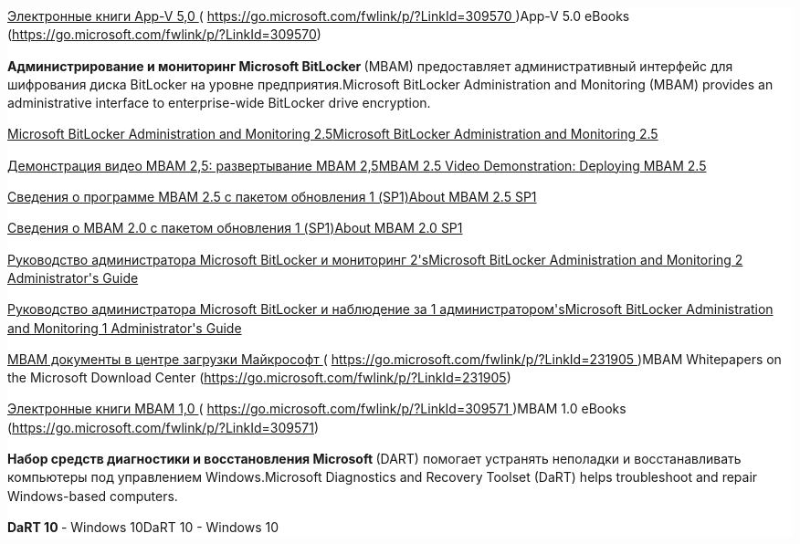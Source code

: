<p><a href="https://go.microsoft.com/fwlink/p/?LinkId=309570" data-raw-source="[App-V 5.0 eBooks](https://go.microsoft.com/fwlink/p/?LinkId=309570)"><span data-ttu-id="fa4b5-137">Электронные книги App-V 5,0 </a> ( <a href="https://go.microsoft.com/fwlink/p/?LinkId=309570" data-raw-source="https://go.microsoft.com/fwlink/p/?LinkId=309570"> https://go.microsoft.com/fwlink/p/?LinkId=309570 </a> )</span><span class="sxs-lookup"><span data-stu-id="fa4b5-137">App-V 5.0 eBooks</a> (<a href="https://go.microsoft.com/fwlink/p/?LinkId=309570" data-raw-source="https://go.microsoft.com/fwlink/p/?LinkId=309570">https://go.microsoft.com/fwlink/p/?LinkId=309570</a>)</span></span></p></td>
</tr>
<tr class="odd">
<td align="left"><p><strong><span data-ttu-id="fa4b5-138">Администрирование и мониторинг Microsoft BitLocker </strong> (MBAM) предоставляет административный интерфейс для шифрования диска BitLocker на уровне предприятия.</span><span class="sxs-lookup"><span data-stu-id="fa4b5-138">Microsoft BitLocker Administration and Monitoring</strong> (MBAM) provides an administrative interface to enterprise-wide BitLocker drive encryption.</span></span></p></td>
<td align="left"><p><a href="mbam-v25/index.md" data-raw-source="[Microsoft BitLocker Administration and Monitoring 2.5](mbam-v25/index.md)"><span data-ttu-id="fa4b5-139">Microsoft BitLocker Administration and Monitoring 2.5</span><span class="sxs-lookup"><span data-stu-id="fa4b5-139">Microsoft BitLocker Administration and Monitoring 2.5</span></span></a></p>
<p><a href="https://go.microsoft.com/fwlink/?LinkId=518206" data-raw-source="[MBAM 2.5 Video Demonstration: Deploying MBAM 2.5](https://go.microsoft.com/fwlink/?LinkId=518206)"><span data-ttu-id="fa4b5-140">Демонстрация видео MBAM 2,5: развертывание MBAM 2,5</span><span class="sxs-lookup"><span data-stu-id="fa4b5-140">MBAM 2.5 Video Demonstration: Deploying MBAM 2.5</span></span></a> </p>
<p><a href="mbam-v25/about-mbam-25-sp1.md" data-raw-source="[About MBAM 2.5 SP1](mbam-v25/about-mbam-25-sp1.md)"><span data-ttu-id="fa4b5-141">Сведения о программе MBAM 2.5 с пакетом обновления 1 (SP1)</span><span class="sxs-lookup"><span data-stu-id="fa4b5-141">About MBAM 2.5 SP1</span></span></a></p>
<p><a href="mbam-v2/about-mbam-20-sp1.md" data-raw-source="[About MBAM 2.0 SP1](mbam-v2/about-mbam-20-sp1.md)"><span data-ttu-id="fa4b5-142">Сведения о MBAM 2.0 с пакетом обновления 1 (SP1)</span><span class="sxs-lookup"><span data-stu-id="fa4b5-142">About MBAM 2.0 SP1</span></span></a></p>
<p><a href="mbam-v2/index.md" data-raw-source="[Microsoft BitLocker Administration and Monitoring 2 Administrator&#39;s Guide](mbam-v2/index.md)"><span data-ttu-id="fa4b5-143">Руководство администратора Microsoft BitLocker и мониторинг 2&#39;s</span><span class="sxs-lookup"><span data-stu-id="fa4b5-143">Microsoft BitLocker Administration and Monitoring 2 Administrator&#39;s Guide</span></span></a></p>
<p><a href="mbam-v1/index.md" data-raw-source="[Microsoft BitLocker Administration and Monitoring 1 Administrator&#39;s Guide](mbam-v1/index.md)"><span data-ttu-id="fa4b5-144">Руководство администратора Microsoft BitLocker и наблюдение за 1 администратором&#39;s</span><span class="sxs-lookup"><span data-stu-id="fa4b5-144">Microsoft BitLocker Administration and Monitoring 1 Administrator&#39;s Guide</span></span></a></p>
<p><a href="https://go.microsoft.com/fwlink/p/?LinkId=231905" data-raw-source="[MBAM Whitepapers on the Microsoft Download Center](https://go.microsoft.com/fwlink/p/?LinkId=231905)"><span data-ttu-id="fa4b5-145">MBAM документы в центре загрузки Майкрософт </a> ( <a href="https://go.microsoft.com/fwlink/p/?LinkId=231905" data-raw-source="https://go.microsoft.com/fwlink/p/?LinkId=231905"> https://go.microsoft.com/fwlink/p/?LinkId=231905 </a> )</span><span class="sxs-lookup"><span data-stu-id="fa4b5-145">MBAM Whitepapers on the Microsoft Download Center</a> (<a href="https://go.microsoft.com/fwlink/p/?LinkId=231905" data-raw-source="https://go.microsoft.com/fwlink/p/?LinkId=231905">https://go.microsoft.com/fwlink/p/?LinkId=231905</a>)</span></span></p>
<p><a href="https://go.microsoft.com/fwlink/p/?LinkId=309571" data-raw-source="[MBAM 1.0 eBooks](https://go.microsoft.com/fwlink/p/?LinkId=309571)"><span data-ttu-id="fa4b5-146">Электронные книги MBAM 1,0 </a> ( <a href="https://go.microsoft.com/fwlink/p/?LinkId=309571" data-raw-source="https://go.microsoft.com/fwlink/p/?LinkId=309571"> https://go.microsoft.com/fwlink/p/?LinkId=309571 </a> )</span><span class="sxs-lookup"><span data-stu-id="fa4b5-146">MBAM 1.0 eBooks</a> (<a href="https://go.microsoft.com/fwlink/p/?LinkId=309571" data-raw-source="https://go.microsoft.com/fwlink/p/?LinkId=309571">https://go.microsoft.com/fwlink/p/?LinkId=309571</a>)</span></span></p></td>
</tr>
<tr class="even">
<td align="left"><p><strong><span data-ttu-id="fa4b5-147">Набор средств диагностики и восстановления Microsoft </strong> (DART) помогает устранять неполадки и восстанавливать компьютеры под управлением Windows.</span><span class="sxs-lookup"><span data-stu-id="fa4b5-147">Microsoft Diagnostics and Recovery Toolset</strong> (DaRT) helps troubleshoot and repair Windows-based computers.</span></span></p>
<p><strong><span data-ttu-id="fa4b5-148">DaRT 10 </strong> - Windows 10</span><span class="sxs-lookup"><span data-stu-id="fa4b5-148">DaRT 10</strong> - Windows 10</span></span></p>